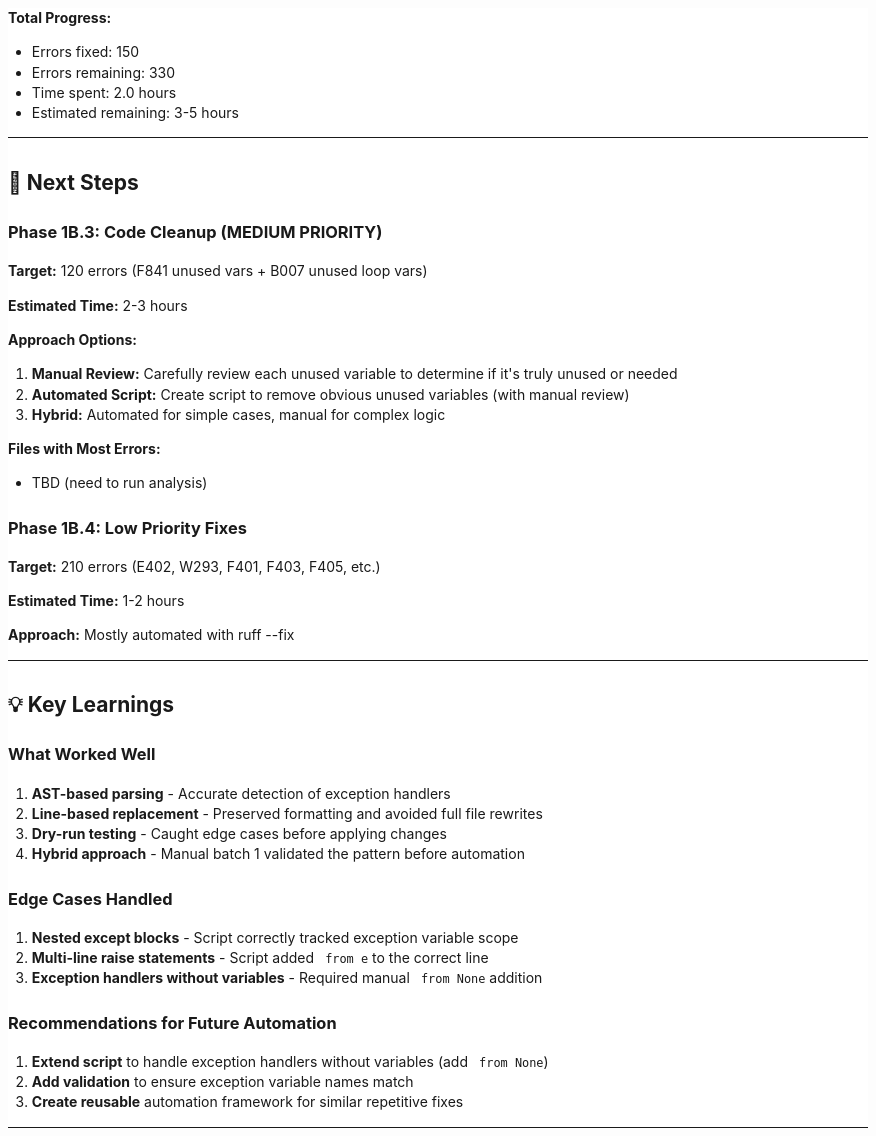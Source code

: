 **Total Progress:**
- Errors fixed: 150
- Errors remaining: 330
- Time spent: 2.0 hours
- Estimated remaining: 3-5 hours

---

## 🎯 Next Steps

### Phase 1B.3: Code Cleanup (MEDIUM PRIORITY)

**Target:** 120 errors (F841 unused vars + B007 unused loop vars)

**Estimated Time:** 2-3 hours

**Approach Options:**
1. **Manual Review:** Carefully review each unused variable to determine if it's truly unused or needed
2. **Automated Script:** Create script to remove obvious unused variables (with manual review)
3. **Hybrid:** Automated for simple cases, manual for complex logic

**Files with Most Errors:**
- TBD (need to run analysis)

### Phase 1B.4: Low Priority Fixes

**Target:** 210 errors (E402, W293, F401, F403, F405, etc.)

**Estimated Time:** 1-2 hours

**Approach:** Mostly automated with ruff --fix

---

## 💡 Key Learnings

### What Worked Well

1. **AST-based parsing** - Accurate detection of exception handlers
2. **Line-based replacement** - Preserved formatting and avoided full file rewrites
3. **Dry-run testing** - Caught edge cases before applying changes
4. **Hybrid approach** - Manual batch 1 validated the pattern before automation

### Edge Cases Handled

1. **Nested except blocks** - Script correctly tracked exception variable scope
2. **Multi-line raise statements** - Script added ` from e` to the correct line
3. **Exception handlers without variables** - Required manual ` from None` addition

### Recommendations for Future Automation

1. **Extend script** to handle exception handlers without variables (add ` from None`)
2. **Add validation** to ensure exception variable names match
3. **Create reusable** automation framework for similar repetitive fixes

---